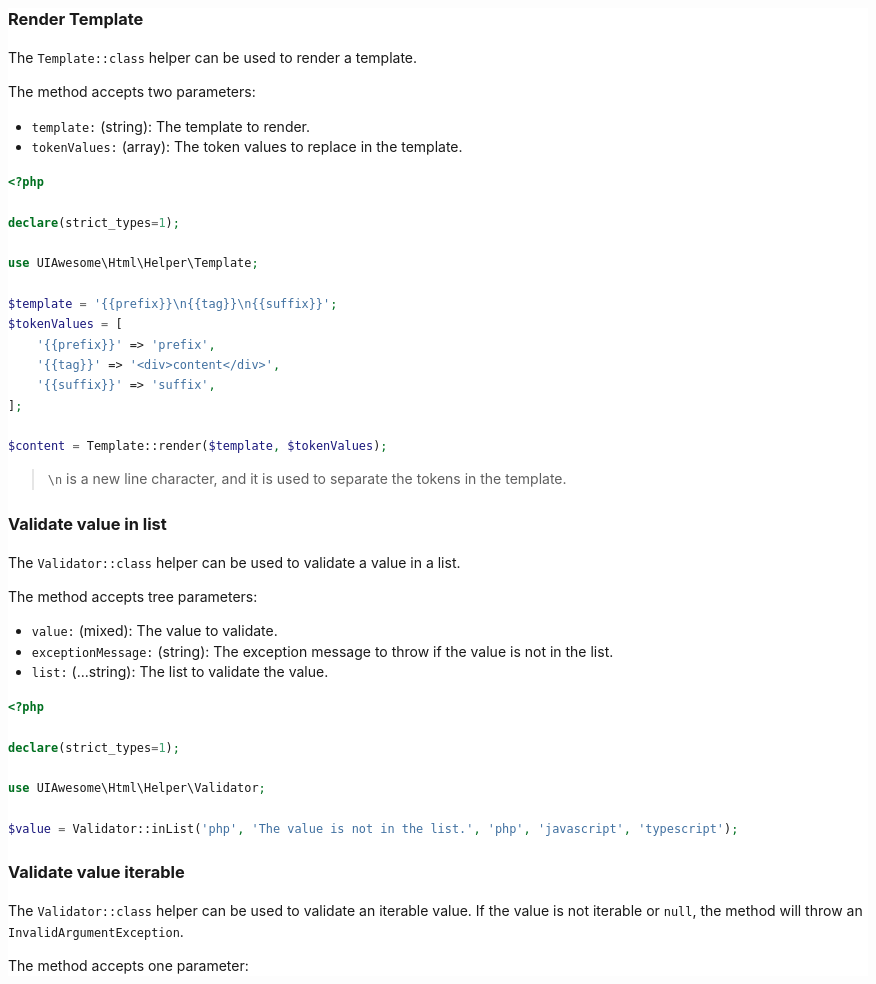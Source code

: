 ### Render Template

The `Template::class` helper can be used to render a template.

The method accepts two parameters:

- `template:` (string): The template to render.
- `tokenValues:` (array): The token values to replace in the template.

```php
<?php

declare(strict_types=1);

use UIAwesome\Html\Helper\Template;

$template = '{{prefix}}\n{{tag}}\n{{suffix}}';
$tokenValues = [
    '{{prefix}}' => 'prefix',
    '{{tag}}' => '<div>content</div>',
    '{{suffix}}' => 'suffix',
];

$content = Template::render($template, $tokenValues);
```

> `\n` is a new line character, and it is used to separate the tokens in the template.

### Validate value in list

The `Validator::class` helper can be used to validate a value in a list.

The method accepts tree parameters:

- `value:` (mixed): The value to validate.
- `exceptionMessage:` (string): The exception message to throw if the value is not in the list.
- `list:` (...string): The list to validate the value.

```php
<?php

declare(strict_types=1);

use UIAwesome\Html\Helper\Validator;

$value = Validator::inList('php', 'The value is not in the list.', 'php', 'javascript', 'typescript');
```

### Validate value iterable

The `Validator::class` helper can be used to validate an iterable value. If the value is not iterable or `null`, the
method will throw an `InvalidArgumentException`.

The method accepts one parameter:
